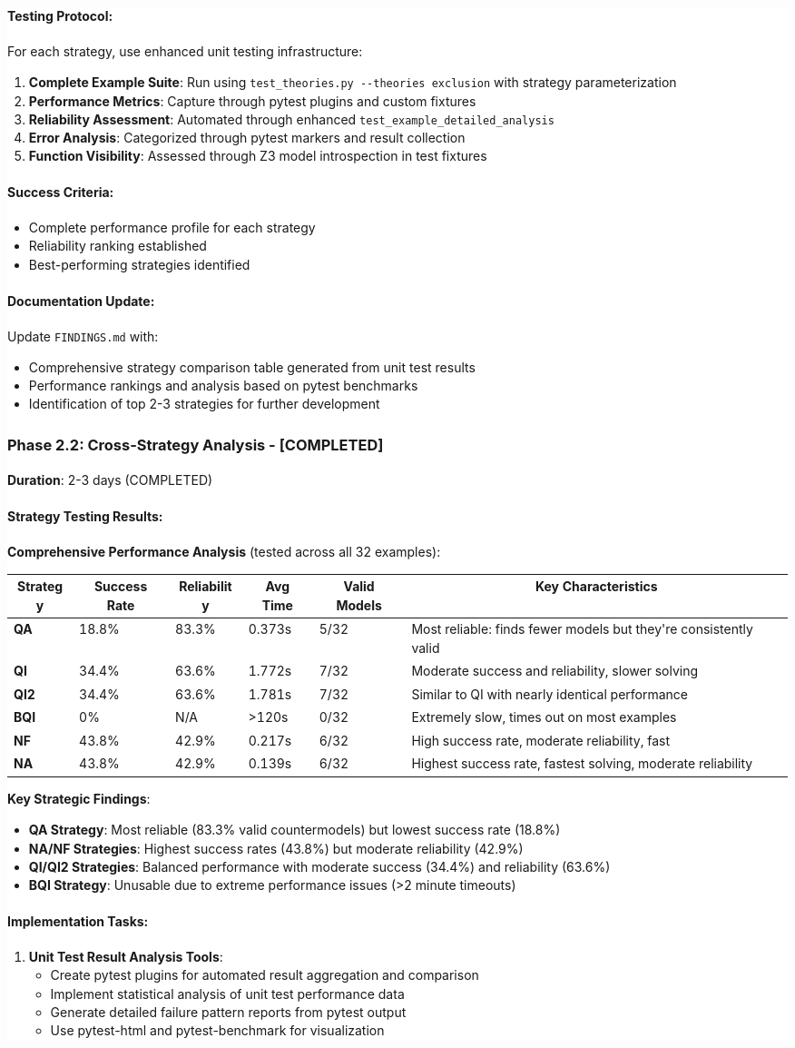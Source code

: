 #### Testing Protocol:
For each strategy, use enhanced unit testing infrastructure:
1. **Complete Example Suite**: Run using `test_theories.py --theories exclusion` with strategy parameterization
2. **Performance Metrics**: Capture through pytest plugins and custom fixtures
3. **Reliability Assessment**: Automated through enhanced `test_example_detailed_analysis` 
4. **Error Analysis**: Categorized through pytest markers and result collection
5. **Function Visibility**: Assessed through Z3 model introspection in test fixtures

#### Success Criteria:
- Complete performance profile for each strategy
- Reliability ranking established
- Best-performing strategies identified

#### Documentation Update:
Update `FINDINGS.md` with:
- Comprehensive strategy comparison table generated from unit test results
- Performance rankings and analysis based on pytest benchmarks
- Identification of top 2-3 strategies for further development

### Phase 2.2: Cross-Strategy Analysis - [COMPLETED]
**Duration**: 2-3 days (COMPLETED)

#### Strategy Testing Results:
**Comprehensive Performance Analysis** (tested across all 32 examples):

| Strategy | Success Rate | Reliability | Avg Time | Valid Models | Key Characteristics |
|----------|-------------|-------------|----------|--------------|-------------------|
| **QA**   | 18.8%       | 83.3%       | 0.373s   | 5/32         | Most reliable: finds fewer models but they're consistently valid |
| **QI**   | 34.4%       | 63.6%       | 1.772s   | 7/32         | Moderate success and reliability, slower solving |
| **QI2**  | 34.4%       | 63.6%       | 1.781s   | 7/32         | Similar to QI with nearly identical performance |
| **BQI**  | 0%          | N/A         | >120s    | 0/32         | Extremely slow, times out on most examples |
| **NF**   | 43.8%       | 42.9%       | 0.217s   | 6/32         | High success rate, moderate reliability, fast |
| **NA**   | 43.8%       | 42.9%       | 0.139s   | 6/32         | Highest success rate, fastest solving, moderate reliability |

**Key Strategic Findings**:
- **QA Strategy**: Most reliable (83.3% valid countermodels) but lowest success rate (18.8%)
- **NA/NF Strategies**: Highest success rates (43.8%) but moderate reliability (42.9%)  
- **QI/QI2 Strategies**: Balanced performance with moderate success (34.4%) and reliability (63.6%)
- **BQI Strategy**: Unusable due to extreme performance issues (>2 minute timeouts)

#### Implementation Tasks:
1. **Unit Test Result Analysis Tools**:
   - Create pytest plugins for automated result aggregation and comparison
   - Implement statistical analysis of unit test performance data
   - Generate detailed failure pattern reports from pytest output
   - Use pytest-html and pytest-benchmark for visualization
